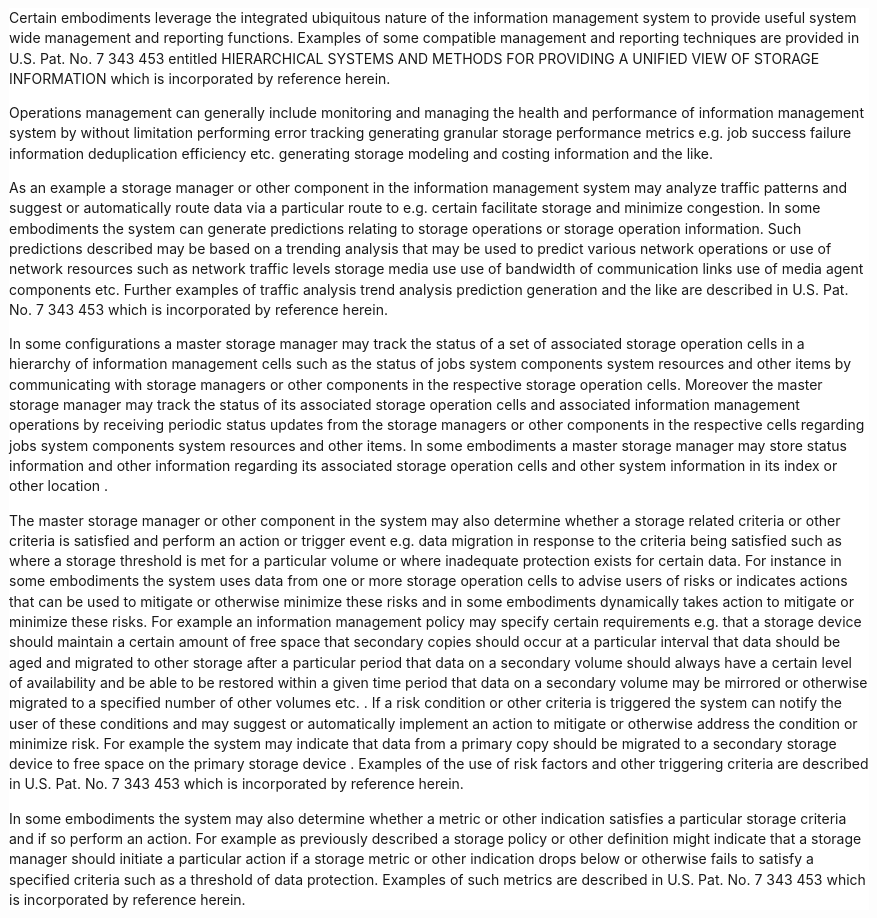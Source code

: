 Certain embodiments leverage the integrated ubiquitous nature of the information management system to provide useful system wide management and reporting functions. Examples of some compatible management and reporting techniques are provided in U.S. Pat. No. 7 343 453 entitled HIERARCHICAL SYSTEMS AND METHODS FOR PROVIDING A UNIFIED VIEW OF STORAGE INFORMATION which is incorporated by reference herein.

Operations management can generally include monitoring and managing the health and performance of information management system by without limitation performing error tracking generating granular storage performance metrics e.g. job success failure information deduplication efficiency etc. generating storage modeling and costing information and the like.

As an example a storage manager or other component in the information management system may analyze traffic patterns and suggest or automatically route data via a particular route to e.g. certain facilitate storage and minimize congestion. In some embodiments the system can generate predictions relating to storage operations or storage operation information. Such predictions described may be based on a trending analysis that may be used to predict various network operations or use of network resources such as network traffic levels storage media use use of bandwidth of communication links use of media agent components etc. Further examples of traffic analysis trend analysis prediction generation and the like are described in U.S. Pat. No. 7 343 453 which is incorporated by reference herein.

In some configurations a master storage manager may track the status of a set of associated storage operation cells in a hierarchy of information management cells such as the status of jobs system components system resources and other items by communicating with storage managers or other components in the respective storage operation cells. Moreover the master storage manager may track the status of its associated storage operation cells and associated information management operations by receiving periodic status updates from the storage managers or other components in the respective cells regarding jobs system components system resources and other items. In some embodiments a master storage manager may store status information and other information regarding its associated storage operation cells and other system information in its index or other location .

The master storage manager or other component in the system may also determine whether a storage related criteria or other criteria is satisfied and perform an action or trigger event e.g. data migration in response to the criteria being satisfied such as where a storage threshold is met for a particular volume or where inadequate protection exists for certain data. For instance in some embodiments the system uses data from one or more storage operation cells to advise users of risks or indicates actions that can be used to mitigate or otherwise minimize these risks and in some embodiments dynamically takes action to mitigate or minimize these risks. For example an information management policy may specify certain requirements e.g. that a storage device should maintain a certain amount of free space that secondary copies should occur at a particular interval that data should be aged and migrated to other storage after a particular period that data on a secondary volume should always have a certain level of availability and be able to be restored within a given time period that data on a secondary volume may be mirrored or otherwise migrated to a specified number of other volumes etc. . If a risk condition or other criteria is triggered the system can notify the user of these conditions and may suggest or automatically implement an action to mitigate or otherwise address the condition or minimize risk. For example the system may indicate that data from a primary copy should be migrated to a secondary storage device to free space on the primary storage device . Examples of the use of risk factors and other triggering criteria are described in U.S. Pat. No. 7 343 453 which is incorporated by reference herein.

In some embodiments the system may also determine whether a metric or other indication satisfies a particular storage criteria and if so perform an action. For example as previously described a storage policy or other definition might indicate that a storage manager should initiate a particular action if a storage metric or other indication drops below or otherwise fails to satisfy a specified criteria such as a threshold of data protection. Examples of such metrics are described in U.S. Pat. No. 7 343 453 which is incorporated by reference herein.
